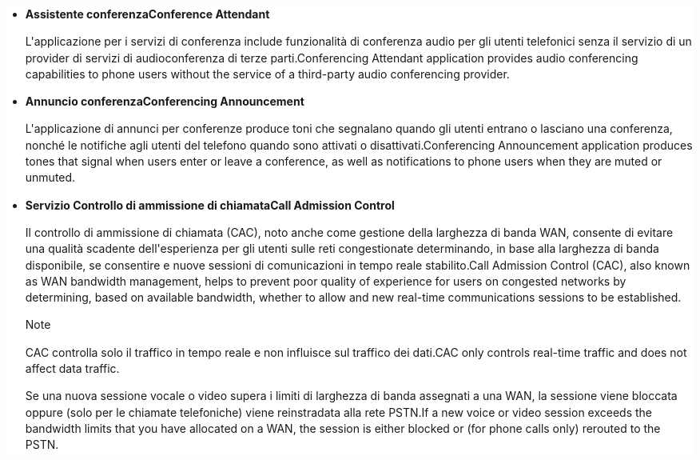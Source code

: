 - <span data-ttu-id="239b2-194">**Assistente conferenza**</span><span class="sxs-lookup"><span data-stu-id="239b2-194">**Conference Attendant**</span></span>
    
    <span data-ttu-id="239b2-195">L'applicazione per i servizi di conferenza include funzionalità di conferenza audio per gli utenti telefonici senza il servizio di un provider di servizi di audioconferenza di terze parti.</span><span class="sxs-lookup"><span data-stu-id="239b2-195">Conferencing Attendant application provides audio conferencing capabilities to phone users without the service of a third-party audio conferencing provider.</span></span>
    
- <span data-ttu-id="239b2-196">**Annuncio conferenza**</span><span class="sxs-lookup"><span data-stu-id="239b2-196">**Conferencing Announcement**</span></span>
    
    <span data-ttu-id="239b2-197">L'applicazione di annunci per conferenze produce toni che segnalano quando gli utenti entrano o lasciano una conferenza, nonché le notifiche agli utenti del telefono quando sono attivati o disattivati.</span><span class="sxs-lookup"><span data-stu-id="239b2-197">Conferencing Announcement application produces tones that signal when users enter or leave a conference, as well as notifications to phone users when they are muted or unmuted.</span></span>
    
- <span data-ttu-id="239b2-198">**Servizio Controllo di ammissione di chiamata**</span><span class="sxs-lookup"><span data-stu-id="239b2-198">**Call Admission Control**</span></span>
    
    <span data-ttu-id="239b2-199">Il controllo di ammissione di chiamata (CAC), noto anche come gestione della larghezza di banda WAN, consente di evitare una qualità scadente dell'esperienza per gli utenti sulle reti congestionate determinando, in base alla larghezza di banda disponibile, se consentire e nuove sessioni di comunicazioni in tempo reale stabilito.</span><span class="sxs-lookup"><span data-stu-id="239b2-199">Call Admission Control (CAC), also known as WAN bandwidth management, helps to prevent poor quality of experience for users on congested networks by determining, based on available bandwidth, whether to allow and new real-time communications sessions to be established.</span></span> 
    
    > [!NOTE]
    > <span data-ttu-id="239b2-200">CAC controlla solo il traffico in tempo reale e non influisce sul traffico dei dati.</span><span class="sxs-lookup"><span data-stu-id="239b2-200">CAC only controls real-time traffic and does not affect data traffic.</span></span> 
  
    <span data-ttu-id="239b2-201">Se una nuova sessione vocale o video supera i limiti di larghezza di banda assegnati a una WAN, la sessione viene bloccata oppure (solo per le chiamate telefoniche) viene reinstradata alla rete PSTN.</span><span class="sxs-lookup"><span data-stu-id="239b2-201">If a new voice or video session exceeds the bandwidth limits that you have allocated on a WAN, the session is either blocked or (for phone calls only) rerouted to the PSTN.</span></span>
    

